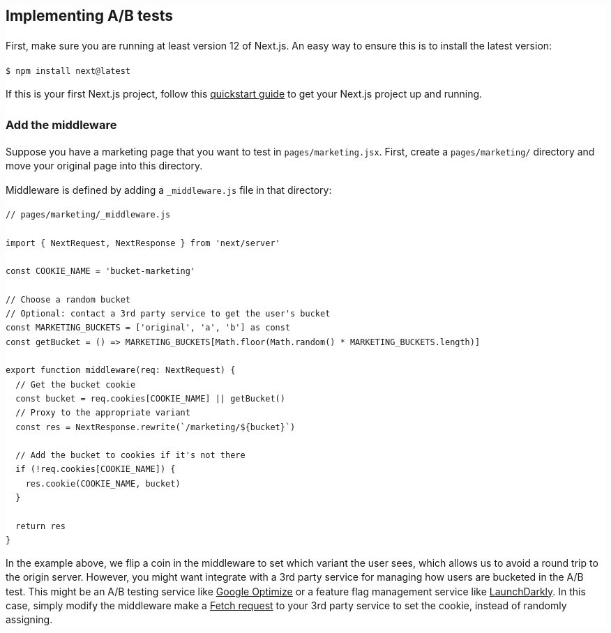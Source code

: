 ## Implementing A/B tests

First, make sure you are running at least version 12 of Next.js. An easy way to ensure this is to install the latest version:

```bash
$ npm install next@latest
```

If this is your first Next.js project, follow this [quickstart guide](https://nextjs.org/docs/getting-started) to get your Next.js project up and running.

### Add the middleware

Suppose you have a marketing page that you want to test in `pages/marketing.jsx`. First, create a `pages/marketing/` directory and move your original page into this directory.

Middleware is defined by adding a `_middleware.js` file in that directory:

```tsx
// pages/marketing/_middleware.js

import { NextRequest, NextResponse } from 'next/server'

const COOKIE_NAME = 'bucket-marketing'

// Choose a random bucket
// Optional: contact a 3rd party service to get the user's bucket
const MARKETING_BUCKETS = ['original', 'a', 'b'] as const
const getBucket = () => MARKETING_BUCKETS[Math.floor(Math.random() * MARKETING_BUCKETS.length)]

export function middleware(req: NextRequest) {
  // Get the bucket cookie
  const bucket = req.cookies[COOKIE_NAME] || getBucket()
  // Proxy to the appropriate variant
  const res = NextResponse.rewrite(`/marketing/${bucket}`)

  // Add the bucket to cookies if it's not there
  if (!req.cookies[COOKIE_NAME]) {
    res.cookie(COOKIE_NAME, bucket)
  }

  return res
}
```

In the example above, we flip a coin in the middleware to set which variant the user sees, which allows us to avoid a round trip to the origin server. However, you might want integrate with a 3rd party service for managing how users are bucketed in the A/B test. This might be an A/B testing service like [Google Optimize](https://marketingplatform.google.com/about/optimize/) or a feature flag management service like [LaunchDarkly](https://launchdarkly.com/). In this case, simply modify the middleware make a [Fetch request](https://nextjs.org/docs/api-reference/edge-runtime#fetch) to your 3rd party service to set the cookie, instead of randomly assigning.
